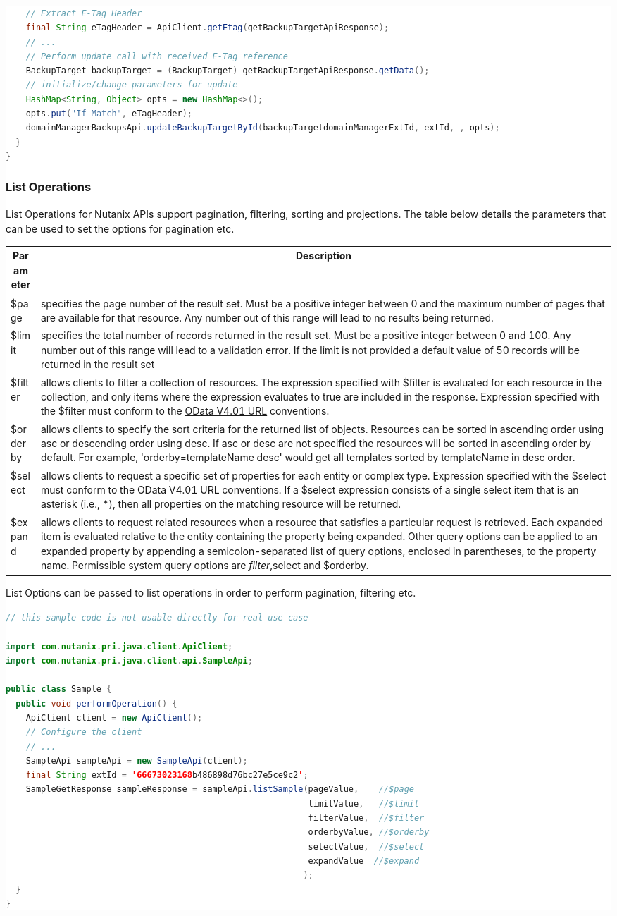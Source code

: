 ```java
    // Extract E-Tag Header
    final String eTagHeader = ApiClient.getEtag(getBackupTargetApiResponse);
    // ...
    // Perform update call with received E-Tag reference
    BackupTarget backupTarget = (BackupTarget) getBackupTargetApiResponse.getData();
    // initialize/change parameters for update
    HashMap<String, Object> opts = new HashMap<>();
    opts.put("If-Match", eTagHeader);
    domainManagerBackupsApi.updateBackupTargetById(backupTargetdomainManagerExtId, extId, , opts);
  }
}

```

### List Operations
List Operations for Nutanix APIs support pagination, filtering, sorting and projections. The table below details the parameters that can be used to set the options for pagination etc.

| Parameter | Description
|-----------|----------------------------------------------------------------------------------|
| $page     | specifies the page number of the result set. Must be a positive integer between 0 and the maximum number of pages that are available for that resource. Any number out of this range will lead to no results being returned.|
| $limit    | specifies the total number of records returned in the result set. Must be a positive integer between 0 and 100. Any number out of this range will lead to a validation error. If the limit is not provided a default value of 50 records will be returned in the result set|
| $filter   | allows clients to filter a collection of resources. The expression specified with $filter is evaluated for each resource in the collection, and only items where the expression evaluates to true are included in the response. Expression specified with the $filter must conform to the [OData V4.01 URL](https://docs.oasis-open.org/odata/odata/v4.01/odata-v4.01-part2-url-conventions.html#sec_SystemQueryOptionfilter) conventions. |
| $orderby  | allows clients to specify the sort criteria for the returned list of objects. Resources can be sorted in ascending order using asc or descending order using desc. If asc or desc are not specified the resources will be sorted in ascending order by default. For example, 'orderby=templateName desc' would get all templates sorted by templateName in desc order. |
| $select   | allows clients to request a specific set of properties for each entity or complex type. Expression specified with the $select must conform to the OData V4.01 URL conventions. If a $select expression consists of a single select item that is an asterisk (i.e., *), then all properties on the matching resource will be returned. |
| $expand   | allows clients to request related resources when a resource that satisfies a particular request is retrieved. Each expanded item is evaluated relative to the entity containing the property being expanded. Other query options can be applied to an expanded property by appending a semicolon-separated list of query options, enclosed in parentheses, to the property name. Permissible system query options are $filter,$select and $orderby. |

List Options can be passed to list operations in order to perform pagination, filtering etc.
```java
// this sample code is not usable directly for real use-case

import com.nutanix.pri.java.client.ApiClient;
import com.nutanix.pri.java.client.api.SampleApi;

public class Sample {
  public void performOperation() {
    ApiClient client = new ApiClient();
    // Configure the client
    // ...
    SampleApi sampleApi = new SampleApi(client);
    final String extId = '66673023168b486898d76bc27e5ce9c2';
    SampleGetResponse sampleResponse = sampleApi.listSample(pageValue,    //$page
                                                            limitValue,   //$limit
                                                            filterValue,  //$filter
                                                            orderbyValue, //$orderby
                                                            selectValue,  //$select
                                                            expandValue  //$expand
                                                           );
  }
}
```
